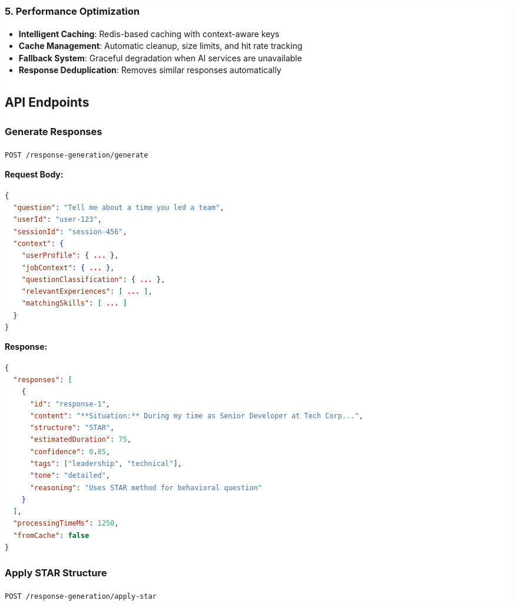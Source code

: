 ### 5. Performance Optimization

- **Intelligent Caching**: Redis-based caching with context-aware keys
- **Cache Management**: Automatic cleanup, size limits, and hit rate tracking
- **Fallback System**: Graceful degradation when AI services are unavailable
- **Response Deduplication**: Removes similar responses automatically

## API Endpoints

### Generate Responses
```http
POST /response-generation/generate
```

**Request Body:**
```json
{
  "question": "Tell me about a time you led a team",
  "userId": "user-123",
  "sessionId": "session-456",
  "context": {
    "userProfile": { ... },
    "jobContext": { ... },
    "questionClassification": { ... },
    "relevantExperiences": [ ... ],
    "matchingSkills": [ ... ]
  }
}
```

**Response:**
```json
{
  "responses": [
    {
      "id": "response-1",
      "content": "**Situation:** During my time as Senior Developer at Tech Corp...",
      "structure": "STAR",
      "estimatedDuration": 75,
      "confidence": 0.85,
      "tags": ["leadership", "technical"],
      "tone": "detailed",
      "reasoning": "Uses STAR method for behavioral question"
    }
  ],
  "processingTimeMs": 1250,
  "fromCache": false
}
```

### Apply STAR Structure
```http
POST /response-generation/apply-star
```
